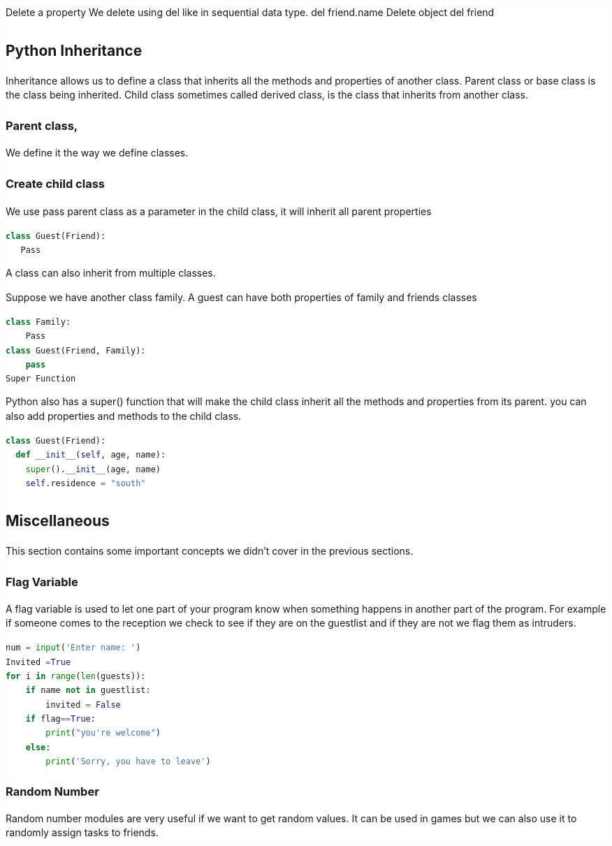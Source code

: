 Delete a property
We delete using del like in sequential data type.
del friend.name
Delete object
del friend

## Python Inheritance
Inheritance allows us to define a class that inherits all the methods and properties of another class.
Parent class or base class is the class being inherited.
Child class sometimes called derived class, is the class that inherits from another class.

### Parent class,
We define it the way we define classes. 

### Create child class
We use pass parent class as a parameter in the child class, it will inherit all parent properties
```python 
class Guest(Friend):
   Pass
``` 
A class can also inherit from multiple classes.

Suppose we have another class family. A guest can have both properties of family and friends classes
```python 
class Family:
	Pass
class Guest(Friend, Family):
	pass
Super Function
``` 

Python also has a super() function that will make the child class inherit all the methods and properties from its parent. you can also add properties and methods to the child class.
```python 
class Guest(Friend):
  def __init__(self, age, name):
    super().__init__(age, name)
    self.residence = "south"
``` 
## Miscellaneous
This section contains some important concepts we didn’t cover in the previous sections.

### Flag Variable
A flag variable is used to let one part of your program know when something happens in another part of the program. 
For example if someone comes to the reception we check to see if they are on the guestlist and if they are not we flag them as intruders.
```python 
num = input('Enter name: ')
Invited =True
for i in range(len(guests)): 
	if name not in guestlist: 
		invited = False 
	if flag==True: 
		print("you're welcome") 
	else:
		print('Sorry, you have to leave')
``` 
### Random Number
Random number modules are very useful if we want to get random values. It can be used in games but we can also use it to randomly assign tasks to friends.